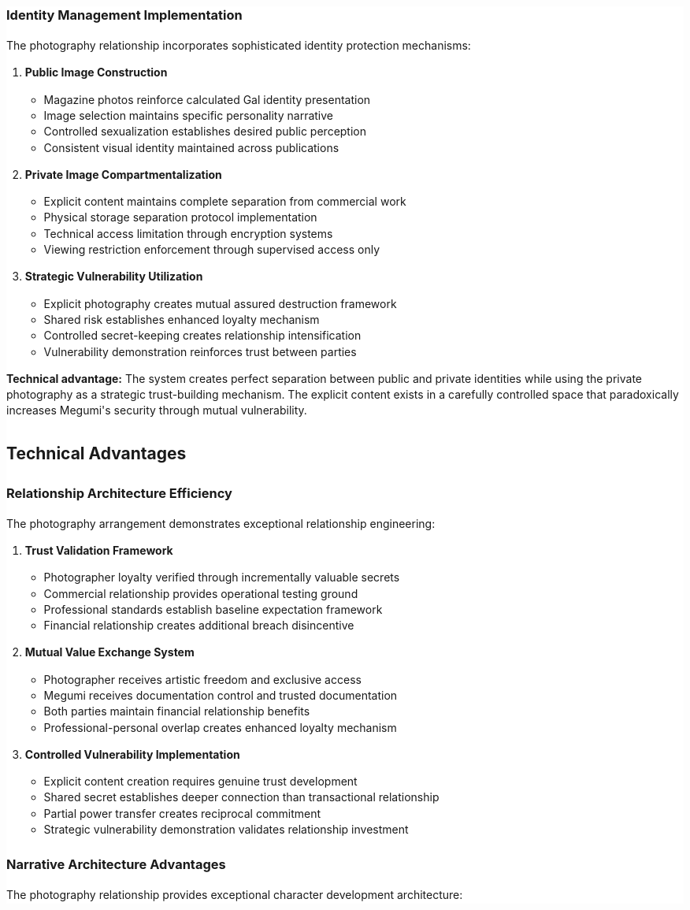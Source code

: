 ### Identity Management Implementation

The photography relationship incorporates sophisticated identity protection mechanisms:

1. **Public Image Construction**
   - Magazine photos reinforce calculated Gal identity presentation
   - Image selection maintains specific personality narrative
   - Controlled sexualization establishes desired public perception
   - Consistent visual identity maintained across publications

2. **Private Image Compartmentalization**
   - Explicit content maintains complete separation from commercial work
   - Physical storage separation protocol implementation
   - Technical access limitation through encryption systems
   - Viewing restriction enforcement through supervised access only

3. **Strategic Vulnerability Utilization**
   - Explicit photography creates mutual assured destruction framework
   - Shared risk establishes enhanced loyalty mechanism
   - Controlled secret-keeping creates relationship intensification
   - Vulnerability demonstration reinforces trust between parties

**Technical advantage:** The system creates perfect separation between public and private identities while using the private photography as a strategic trust-building mechanism. The explicit content exists in a carefully controlled space that paradoxically increases Megumi's security through mutual vulnerability.

## Technical Advantages

### Relationship Architecture Efficiency

The photography arrangement demonstrates exceptional relationship engineering:

1. **Trust Validation Framework**
   - Photographer loyalty verified through incrementally valuable secrets
   - Commercial relationship provides operational testing ground
   - Professional standards establish baseline expectation framework
   - Financial relationship creates additional breach disincentive

2. **Mutual Value Exchange System**
   - Photographer receives artistic freedom and exclusive access
   - Megumi receives documentation control and trusted documentation
   - Both parties maintain financial relationship benefits
   - Professional-personal overlap creates enhanced loyalty mechanism

3. **Controlled Vulnerability Implementation**
   - Explicit content creation requires genuine trust development
   - Shared secret establishes deeper connection than transactional relationship
   - Partial power transfer creates reciprocal commitment
   - Strategic vulnerability demonstration validates relationship investment

### Narrative Architecture Advantages

The photography relationship provides exceptional character development architecture:
